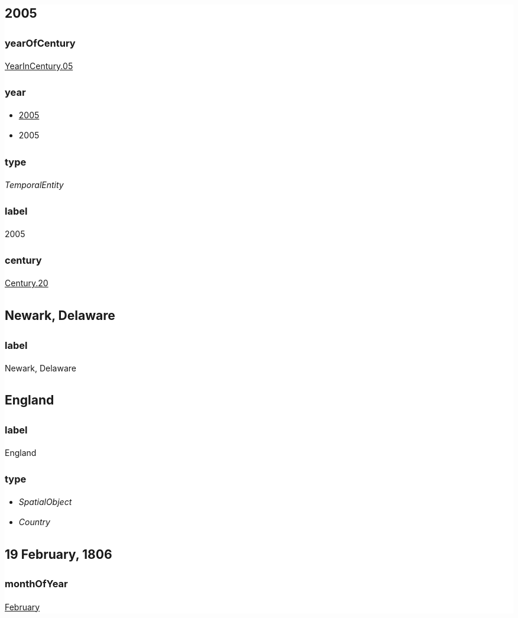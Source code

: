 ## 2005

### yearOfCentury


[YearInCentury.05](#YearInCentury.05)

### year

 - [2005](#2005)

 - 2005

### type


*TemporalEntity*

### label


2005

### century


[Century.20](#Century.20)

## Newark, Delaware

### label


Newark, Delaware

## England

### label


England

### type

 - *SpatialObject*

 - *Country*

## 19 February, 1806

### monthOfYear


[February](#February)
